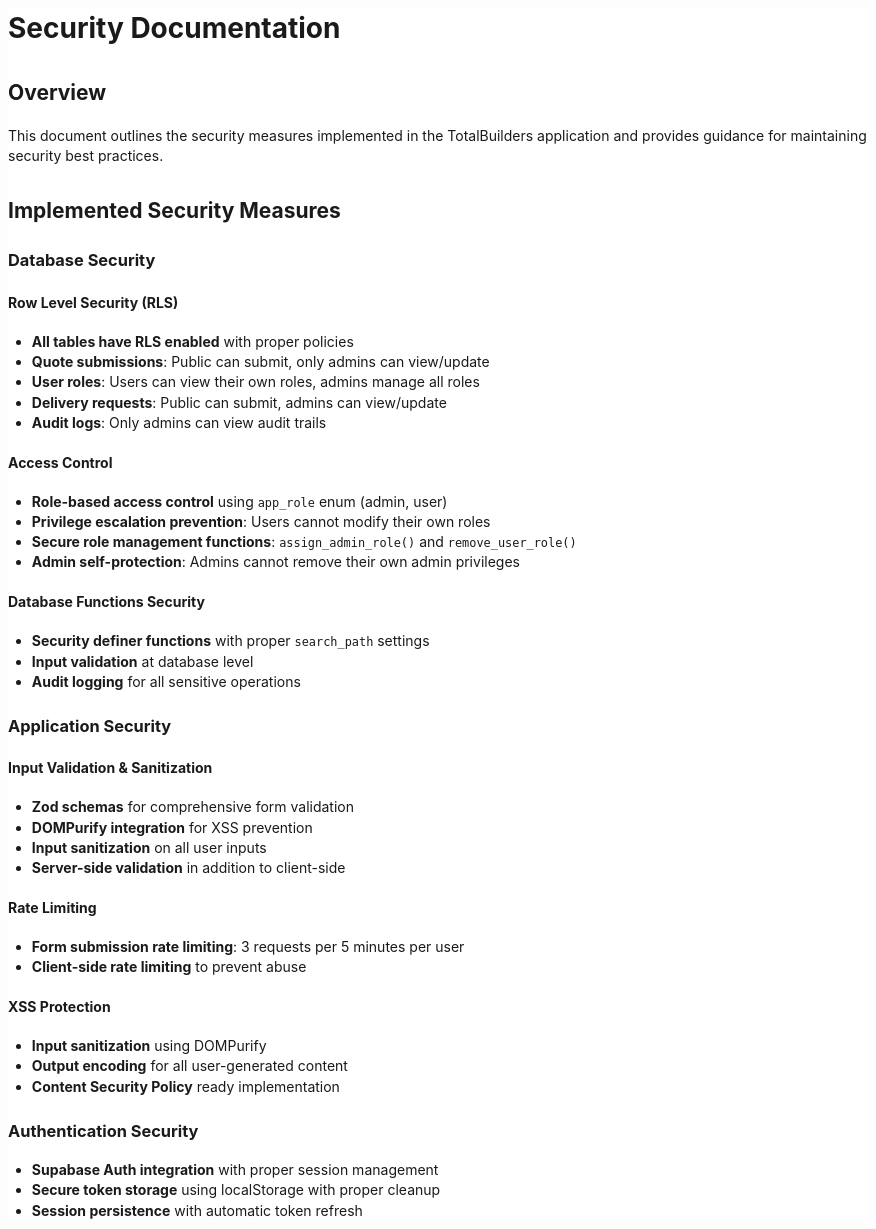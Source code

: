 # Security Documentation

## Overview
This document outlines the security measures implemented in the TotalBuilders application and provides guidance for maintaining security best practices.

## Implemented Security Measures

### Database Security

#### Row Level Security (RLS)
- **All tables have RLS enabled** with proper policies
- **Quote submissions**: Public can submit, only admins can view/update
- **User roles**: Users can view their own roles, admins manage all roles
- **Delivery requests**: Public can submit, admins can view/update
- **Audit logs**: Only admins can view audit trails

#### Access Control
- **Role-based access control** using `app_role` enum (admin, user)
- **Privilege escalation prevention**: Users cannot modify their own roles
- **Secure role management functions**: `assign_admin_role()` and `remove_user_role()`
- **Admin self-protection**: Admins cannot remove their own admin privileges

#### Database Functions Security
- **Security definer functions** with proper `search_path` settings
- **Input validation** at database level
- **Audit logging** for all sensitive operations

### Application Security

#### Input Validation & Sanitization
- **Zod schemas** for comprehensive form validation
- **DOMPurify integration** for XSS prevention
- **Input sanitization** on all user inputs
- **Server-side validation** in addition to client-side

#### Rate Limiting
- **Form submission rate limiting**: 3 requests per 5 minutes per user
- **Client-side rate limiting** to prevent abuse

#### XSS Protection
- **Input sanitization** using DOMPurify
- **Output encoding** for all user-generated content
- **Content Security Policy** ready implementation

### Authentication Security
- **Supabase Auth integration** with proper session management
- **Secure token storage** using localStorage with proper cleanup
- **Session persistence** with automatic token refresh
